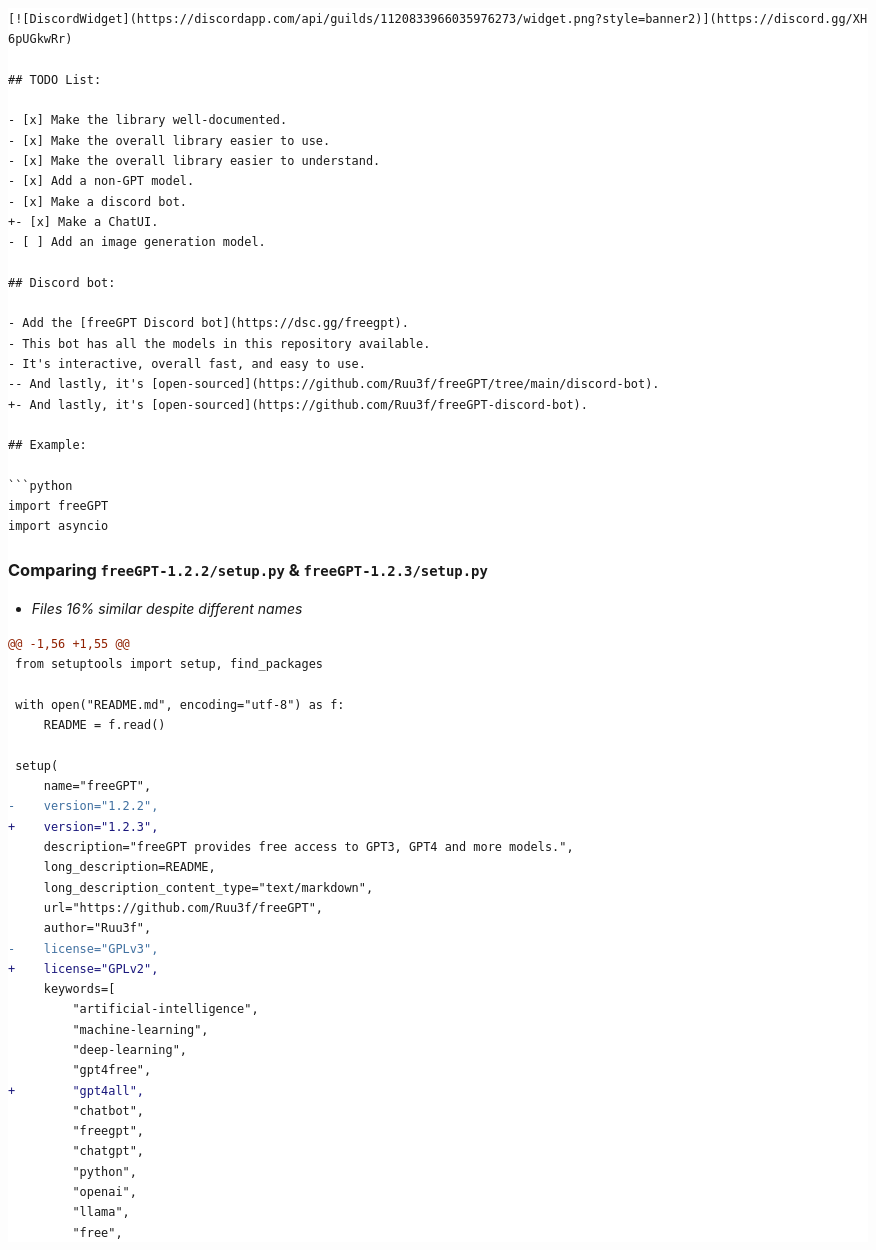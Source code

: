  ```
 [![DiscordWidget](https://discordapp.com/api/guilds/1120833966035976273/widget.png?style=banner2)](https://discord.gg/XH6pUGkwRr)
 
 ## TODO List:
 
 - [x] Make the library well-documented.
 - [x] Make the overall library easier to use.
 - [x] Make the overall library easier to understand.
 - [x] Add a non-GPT model.
 - [x] Make a discord bot.
+- [x] Make a ChatUI.
 - [ ] Add an image generation model.
 
 ## Discord bot:
 
 - Add the [freeGPT Discord bot](https://dsc.gg/freegpt).
 - This bot has all the models in this repository available.
 - It's interactive, overall fast, and easy to use.
-- And lastly, it's [open-sourced](https://github.com/Ruu3f/freeGPT/tree/main/discord-bot).
+- And lastly, it's [open-sourced](https://github.com/Ruu3f/freeGPT-discord-bot).
 
 ## Example:
 
 ```python
 import freeGPT
 import asyncio
```

### Comparing `freeGPT-1.2.2/setup.py` & `freeGPT-1.2.3/setup.py`

 * *Files 16% similar despite different names*

```diff
@@ -1,56 +1,55 @@
 from setuptools import setup, find_packages
 
 with open("README.md", encoding="utf-8") as f:
     README = f.read()
 
 setup(
     name="freeGPT",
-    version="1.2.2",
+    version="1.2.3",
     description="freeGPT provides free access to GPT3, GPT4 and more models.",
     long_description=README,
     long_description_content_type="text/markdown",
     url="https://github.com/Ruu3f/freeGPT",
     author="Ruu3f",
-    license="GPLv3",
+    license="GPLv2",
     keywords=[
         "artificial-intelligence",
         "machine-learning",
         "deep-learning",
         "gpt4free",
+        "gpt4all",
         "chatbot",
         "freegpt",
         "chatgpt",
         "python",
         "openai",
         "llama",
         "free",
```